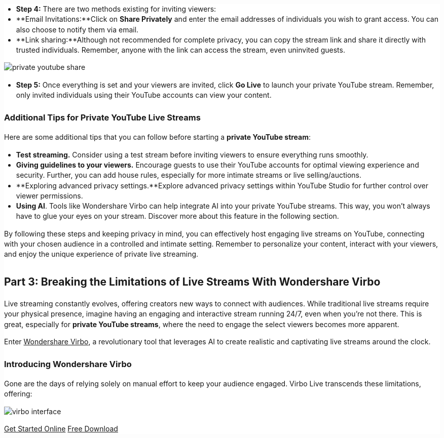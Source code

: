 * **Step 4:** There are two methods existing for inviting viewers:
* **Email Invitations:**Click on **Share Privately** and enter the email addresses of individuals you wish to grant access. You can also choose to notify them via email.
* **Link sharing:**Although not recommended for complete privacy, you can copy the stream link and share it directly with trusted individuals. Remember, anyone with the link can access the stream, even uninvited guests.

![private youtube share](https://images.wondershare.com/virbo/article/2024/03/private-youtube-livestream-04.jpg)

* **Step 5:** Once everything is set and your viewers are invited, click **Go Live** to launch your private YouTube stream. Remember, only invited individuals using their YouTube accounts can view your content.

### Additional Tips for Private YouTube Live Streams

Here are some additional tips that you can follow before starting a **private YouTube stream**:

* **Test streaming.** Consider using a test stream before inviting viewers to ensure everything runs smoothly.
* **Giving guidelines to your viewers.** Encourage guests to use their YouTube accounts for optimal viewing experience and security. Further, you can add house rules, especially for more intimate streams or live selling/auctions.
* **Exploring advanced privacy settings.**Explore advanced privacy settings within YouTube Studio for further control over viewer permissions.
* **Using AI**. Tools like Wondershare Virbo can help integrate AI into your private YouTube streams. This way, you won’t always have to glue your eyes on your stream. Discover more about this feature in the following section.

By following these steps and keeping privacy in mind, you can effectively host engaging live streams on YouTube, connecting with your chosen audience in a controlled and intimate setting. Remember to personalize your content, interact with your viewers, and enjoy the unique experience of private live streaming.

## Part 3: Breaking the Limitations of Live Streams With Wondershare Virbo

Live streaming constantly evolves, offering creators new ways to connect with audiences. While traditional live streams require your physical presence, imagine having an engaging and interactive stream running 24/7, even when you’re not there. This is great, especially for **private YouTube streams**, where the need to engage the select viewers becomes more apparent.

Enter [Wondershare Virbo](https://virbo.wondershare.com/), a revolutionary tool that leverages AI to create realistic and captivating live streams around the clock.

### Introducing Wondershare Virbo

Gone are the days of relying solely on manual effort to keep your audience engaged. Virbo Live transcends these limitations, offering:

![virbo interface](https://images.wondershare.com/virbo/images2023/product-win/banner-pic.png)

[Get Started Online](https://tools.techidaily.com/wondershare/virbo/download/) [Free Download](https://tools.techidaily.com/wondershare/virbo/download/)
